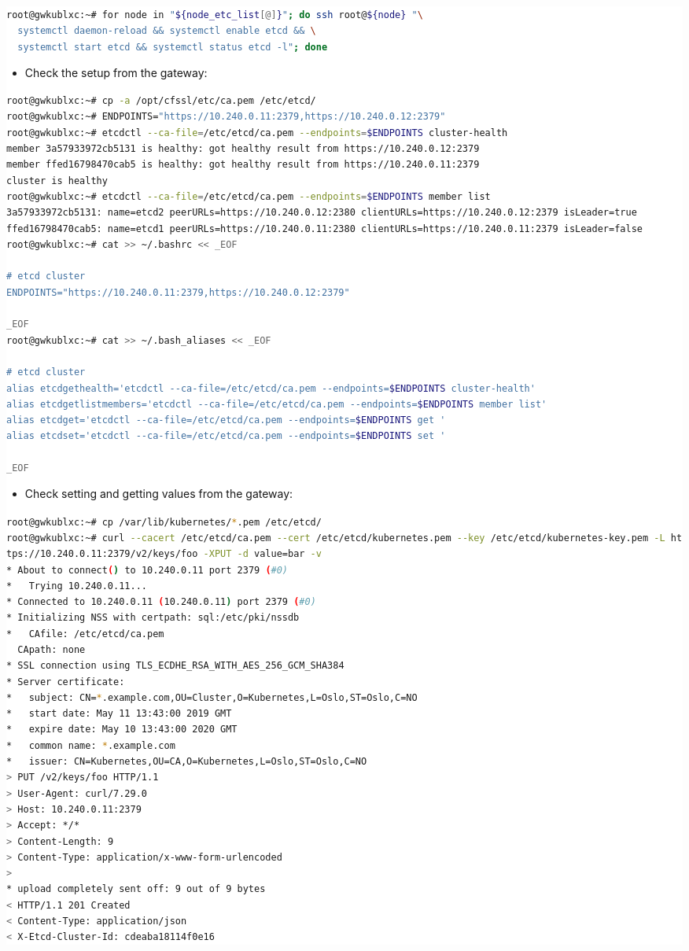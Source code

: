 ```bash
root@gwkublxc:~# for node in "${node_etc_list[@]}"; do ssh root@${node} "\
  systemctl daemon-reload && systemctl enable etcd && \
  systemctl start etcd && systemctl status etcd -l"; done
```

* Check the setup from the gateway:
```bash
root@gwkublxc:~# cp -a /opt/cfssl/etc/ca.pem /etc/etcd/
root@gwkublxc:~# ENDPOINTS="https://10.240.0.11:2379,https://10.240.0.12:2379"
root@gwkublxc:~# etcdctl --ca-file=/etc/etcd/ca.pem --endpoints=$ENDPOINTS cluster-health
member 3a57933972cb5131 is healthy: got healthy result from https://10.240.0.12:2379
member ffed16798470cab5 is healthy: got healthy result from https://10.240.0.11:2379
cluster is healthy
root@gwkublxc:~# etcdctl --ca-file=/etc/etcd/ca.pem --endpoints=$ENDPOINTS member list
3a57933972cb5131: name=etcd2 peerURLs=https://10.240.0.12:2380 clientURLs=https://10.240.0.12:2379 isLeader=true
ffed16798470cab5: name=etcd1 peerURLs=https://10.240.0.11:2380 clientURLs=https://10.240.0.11:2379 isLeader=false
root@gwkublxc:~# cat >> ~/.bashrc << _EOF

# etcd cluster
ENDPOINTS="https://10.240.0.11:2379,https://10.240.0.12:2379"

_EOF
root@gwkublxc:~# cat >> ~/.bash_aliases << _EOF

# etcd cluster
alias etcdgethealth='etcdctl --ca-file=/etc/etcd/ca.pem --endpoints=$ENDPOINTS cluster-health'
alias etcdgetlistmembers='etcdctl --ca-file=/etc/etcd/ca.pem --endpoints=$ENDPOINTS member list'
alias etcdget='etcdctl --ca-file=/etc/etcd/ca.pem --endpoints=$ENDPOINTS get '
alias etcdset='etcdctl --ca-file=/etc/etcd/ca.pem --endpoints=$ENDPOINTS set '

_EOF
```

* Check setting and getting values from the gateway:
```bash
root@gwkublxc:~# cp /var/lib/kubernetes/*.pem /etc/etcd/
root@gwkublxc:~# curl --cacert /etc/etcd/ca.pem --cert /etc/etcd/kubernetes.pem --key /etc/etcd/kubernetes-key.pem -L https://10.240.0.11:2379/v2/keys/foo -XPUT -d value=bar -v
* About to connect() to 10.240.0.11 port 2379 (#0)
*   Trying 10.240.0.11...
* Connected to 10.240.0.11 (10.240.0.11) port 2379 (#0)
* Initializing NSS with certpath: sql:/etc/pki/nssdb
*   CAfile: /etc/etcd/ca.pem
  CApath: none
* SSL connection using TLS_ECDHE_RSA_WITH_AES_256_GCM_SHA384
* Server certificate:
* 	subject: CN=*.example.com,OU=Cluster,O=Kubernetes,L=Oslo,ST=Oslo,C=NO
* 	start date: May 11 13:43:00 2019 GMT
* 	expire date: May 10 13:43:00 2020 GMT
* 	common name: *.example.com
* 	issuer: CN=Kubernetes,OU=CA,O=Kubernetes,L=Oslo,ST=Oslo,C=NO
> PUT /v2/keys/foo HTTP/1.1
> User-Agent: curl/7.29.0
> Host: 10.240.0.11:2379
> Accept: */*
> Content-Length: 9
> Content-Type: application/x-www-form-urlencoded
> 
* upload completely sent off: 9 out of 9 bytes
< HTTP/1.1 201 Created
< Content-Type: application/json
< X-Etcd-Cluster-Id: cdeaba18114f0e16
```